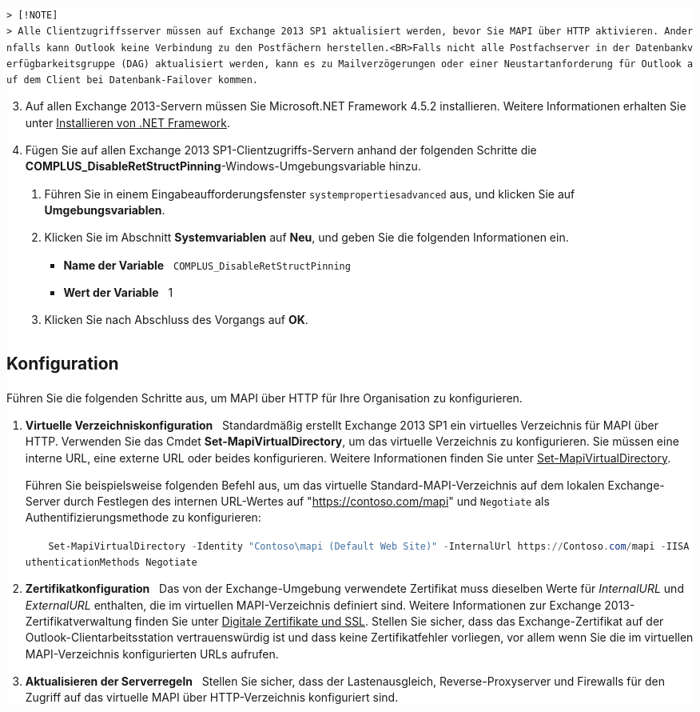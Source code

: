 
    > [!NOTE]
    > Alle Clientzugriffsserver müssen auf Exchange 2013 SP1 aktualisiert werden, bevor Sie MAPI über HTTP aktivieren. Andernfalls kann Outlook keine Verbindung zu den Postfächern herstellen.<BR>Falls nicht alle Postfachserver in der Datenbankverfügbarkeitsgruppe (DAG) aktualisiert werden, kann es zu Mailverzögerungen oder einer Neustartanforderung für Outlook auf dem Client bei Datenbank-Failover kommen.



3.  Auf allen Exchange 2013-Servern müssen Sie Microsoft.NET Framework 4.5.2 installieren. Weitere Informationen erhalten Sie unter [Installieren von .NET Framework](https://go.microsoft.com/fwlink/p/?linkid=518380).

4.  Fügen Sie auf allen Exchange 2013 SP1-Clientzugriffs-Servern anhand der folgenden Schritte die **COMPLUS\_DisableRetStructPinning**-Windows-Umgebungsvariable hinzu.
    
    1.  Führen Sie in einem Eingabeaufforderungsfenster `systempropertiesadvanced` aus, und klicken Sie auf **Umgebungsvariablen**.
    
    2.  Klicken Sie im Abschnitt **Systemvariablen** auf **Neu**, und geben Sie die folgenden Informationen ein.
        
          - **Name der Variable**   `COMPLUS_DisableRetStructPinning`
        
          - **Wert der Variable**   1
    
    3.  Klicken Sie nach Abschluss des Vorgangs auf **OK**.

## Konfiguration

Führen Sie die folgenden Schritte aus, um MAPI über HTTP für Ihre Organisation zu konfigurieren.

1.  **Virtuelle Verzeichniskonfiguration**   Standardmäßig erstellt Exchange 2013 SP1 ein virtuelles Verzeichnis für MAPI über HTTP. Verwenden Sie das Cmdet **Set-MapiVirtualDirectory**, um das virtuelle Verzeichnis zu konfigurieren. Sie müssen eine interne URL, eine externe URL oder beides konfigurieren. Weitere Informationen finden Sie unter [Set-MapiVirtualDirectory](https://technet.microsoft.com/de-de/library/dn595082\(v=exchg.150\)).
    
    Führen Sie beispielsweise folgenden Befehl aus, um das virtuelle Standard-MAPI-Verzeichnis auf dem lokalen Exchange-Server durch Festlegen des internen URL-Wertes auf "https://contoso.com/mapi" und `Negotiate` als Authentifizierungsmethode zu konfigurieren:
    
    ```powershell
        Set-MapiVirtualDirectory -Identity "Contoso\mapi (Default Web Site)" -InternalUrl https://Contoso.com/mapi -IISAuthenticationMethods Negotiate
    ```
    
2.  **Zertifikatkonfiguration**   Das von der Exchange-Umgebung verwendete Zertifikat muss dieselben Werte für *InternalURL* und *ExternalURL* enthalten, die im virtuellen MAPI-Verzeichnis definiert sind. Weitere Informationen zur Exchange 2013-Zertifikatverwaltung finden Sie unter [Digitale Zertifikate und SSL](digital-certificates-and-ssl-exchange-2013-help.md). Stellen Sie sicher, dass das Exchange-Zertifikat auf der Outlook-Clientarbeitsstation vertrauenswürdig ist und dass keine Zertifikatfehler vorliegen, vor allem wenn Sie die im virtuellen MAPI-Verzeichnis konfigurierten URLs aufrufen.

3.  **Aktualisieren der Serverregeln**   Stellen Sie sicher, dass der Lastenausgleich, Reverse-Proxyserver und Firewalls für den Zugriff auf das virtuelle MAPI über HTTP-Verzeichnis konfiguriert sind.
